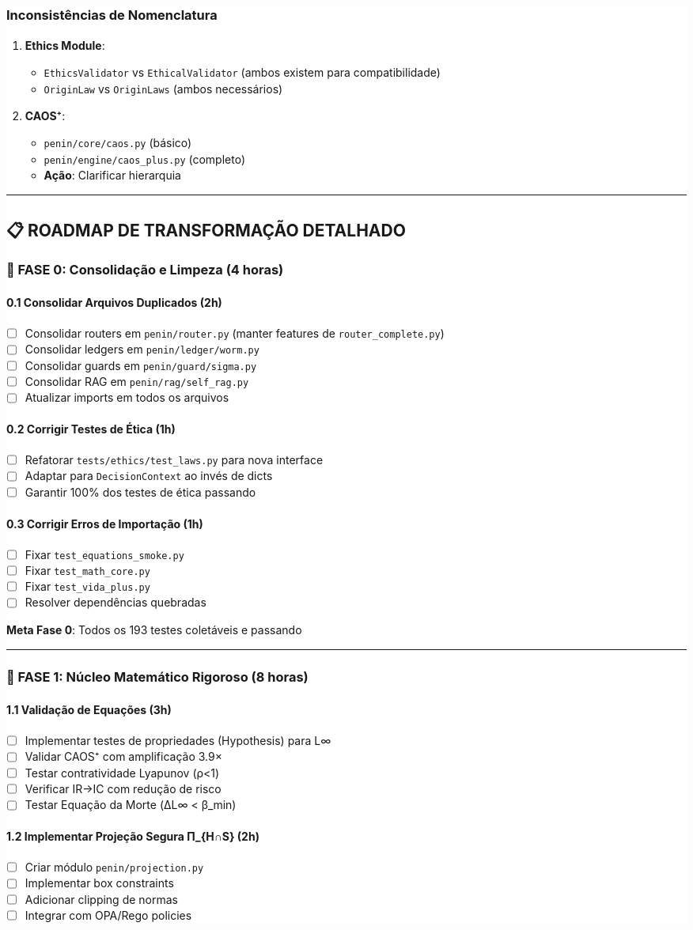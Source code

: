 ### **Inconsistências de Nomenclatura**

1. **Ethics Module**:
   - `EthicsValidator` vs `EthicalValidator` (ambos existem para compatibilidade)
   - `OriginLaw` vs `OriginLaws` (ambos necessários)

2. **CAOS⁺**:
   - `penin/core/caos.py` (básico)
   - `penin/engine/caos_plus.py` (completo)
   - **Ação**: Clarificar hierarquia

---

## 📋 ROADMAP DE TRANSFORMAÇÃO DETALHADO

### **🚀 FASE 0: Consolidação e Limpeza** (4 horas)

#### **0.1 Consolidar Arquivos Duplicados** (2h)
- [ ] Consolidar routers em `penin/router.py` (manter features de `router_complete.py`)
- [ ] Consolidar ledgers em `penin/ledger/worm.py`
- [ ] Consolidar guards em `penin/guard/sigma.py`
- [ ] Consolidar RAG em `penin/rag/self_rag.py`
- [ ] Atualizar imports em todos os arquivos

#### **0.2 Corrigir Testes de Ética** (1h)
- [ ] Refatorar `tests/ethics/test_laws.py` para nova interface
- [ ] Adaptar para `DecisionContext` ao invés de dicts
- [ ] Garantir 100% dos testes de ética passando

#### **0.3 Corrigir Erros de Importação** (1h)
- [ ] Fixar `test_equations_smoke.py`
- [ ] Fixar `test_math_core.py`
- [ ] Fixar `test_vida_plus.py`
- [ ] Resolver dependências quebradas

**Meta Fase 0**: Todos os 193 testes coletáveis e passando

---

### **🔧 FASE 1: Núcleo Matemático Rigoroso** (8 horas)

#### **1.1 Validação de Equações** (3h)
- [ ] Implementar testes de propriedades (Hypothesis) para L∞
- [ ] Validar CAOS⁺ com amplificação 3.9×
- [ ] Testar contratividade Lyapunov (ρ<1)
- [ ] Verificar IR→IC com redução de risco
- [ ] Testar Equação da Morte (ΔL∞ < β_min)

#### **1.2 Implementar Projeção Segura Π_{H∩S}** (2h)
- [ ] Criar módulo `penin/projection.py`
- [ ] Implementar box constraints
- [ ] Adicionar clipping de normas
- [ ] Integrar com OPA/Rego policies
